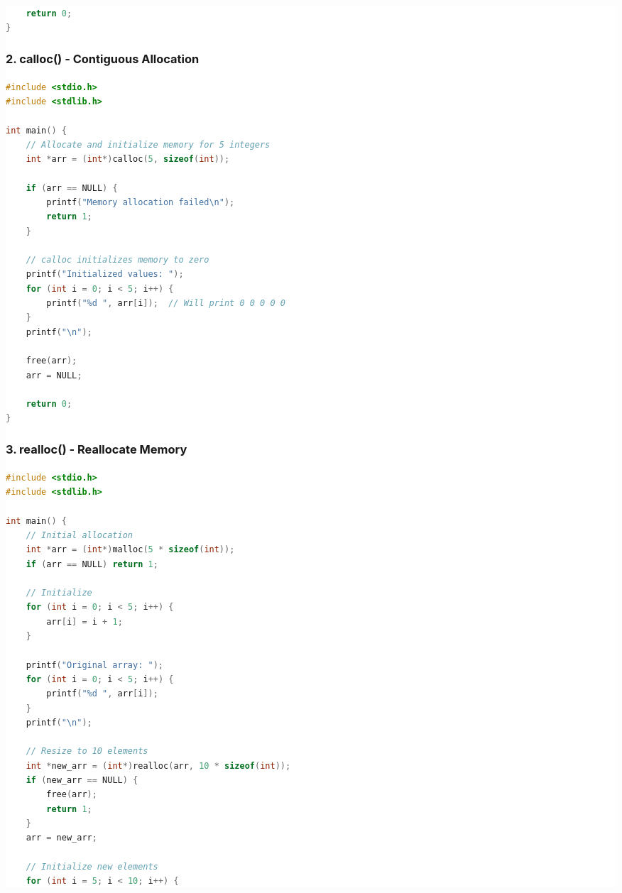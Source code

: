 ```c
    return 0;
}
```

### **2. calloc() - Contiguous Allocation**
```c
#include <stdio.h>
#include <stdlib.h>

int main() {
    // Allocate and initialize memory for 5 integers
    int *arr = (int*)calloc(5, sizeof(int));

    if (arr == NULL) {
        printf("Memory allocation failed\n");
        return 1;
    }

    // calloc initializes memory to zero
    printf("Initialized values: ");
    for (int i = 0; i < 5; i++) {
        printf("%d ", arr[i]);  // Will print 0 0 0 0 0
    }
    printf("\n");

    free(arr);
    arr = NULL;

    return 0;
}
```

### **3. realloc() - Reallocate Memory**
```c
#include <stdio.h>
#include <stdlib.h>

int main() {
    // Initial allocation
    int *arr = (int*)malloc(5 * sizeof(int));
    if (arr == NULL) return 1;

    // Initialize
    for (int i = 0; i < 5; i++) {
        arr[i] = i + 1;
    }

    printf("Original array: ");
    for (int i = 0; i < 5; i++) {
        printf("%d ", arr[i]);
    }
    printf("\n");

    // Resize to 10 elements
    int *new_arr = (int*)realloc(arr, 10 * sizeof(int));
    if (new_arr == NULL) {
        free(arr);
        return 1;
    }
    arr = new_arr;

    // Initialize new elements
    for (int i = 5; i < 10; i++) {
```